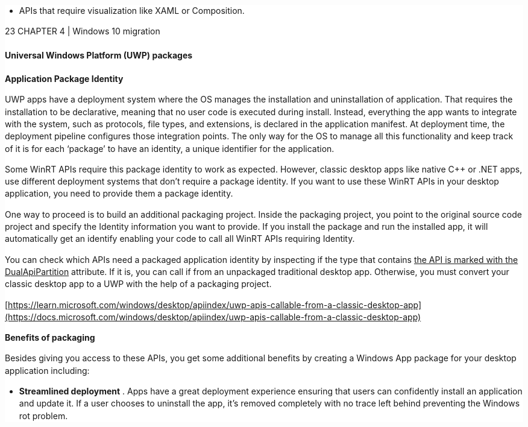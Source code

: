   - APIs that require visualization like XAML or Composition.


23 CHAPTER 4 | Windows 10 migration


#### **Universal Windows Platform (UWP) packages**

**Application Package Identity**


UWP apps have a deployment system where the OS manages the installation and uninstallation of
application. That requires the installation to be declarative, meaning that no user code is executed
during install. Instead, everything the app wants to integrate with the system, such as protocols, file
types, and extensions, is declared in the application manifest. At deployment time, the deployment
pipeline configures those integration points. The only way for the OS to manage all this functionality
and keep track of it is for each ‘package’ to have an identity, a unique identifier for the application.


Some WinRT APIs require this package identity to work as expected. However, classic desktop apps
like native C++ or .NET apps, use different deployment systems that don’t require a package identity.
If you want to use these WinRT APIs in your desktop application, you need to provide them a package
identity.


One way to proceed is to build an additional packaging project. Inside the packaging project, you
point to the original source code project and specify the Identity information you want to provide. If
you install the package and run the installed app, it will automatically get an identify enabling your
code to call all WinRT APIs requiring Identity.


You can check which APIs need a packaged application identity by inspecting if the type that contains
[the API is marked with the DualApiPartition](https://docs.microsoft.com/uwp/api/windows.foundation.metadata.dualapipartitionattribute) attribute. If it is, you can call if from an unpackaged
traditional desktop app. Otherwise, you must convert your classic desktop app to a UWP with the help
of a packaging project.


[https://learn.microsoft.com/windows/desktop/apiindex/uwp-apis-callable-from-a-classic-desktop-app](https://docs.microsoft.com/windows/desktop/apiindex/uwp-apis-callable-from-a-classic-desktop-app)


**Benefits of packaging**


Besides giving you access to these APIs, you get some additional benefits by creating a Windows App
package for your desktop application including:


  - **Streamlined deployment** . Apps have a great deployment experience ensuring that users can
confidently install an application and update it. If a user chooses to uninstall the app, it’s
removed completely with no trace left behind preventing the Windows rot problem.
